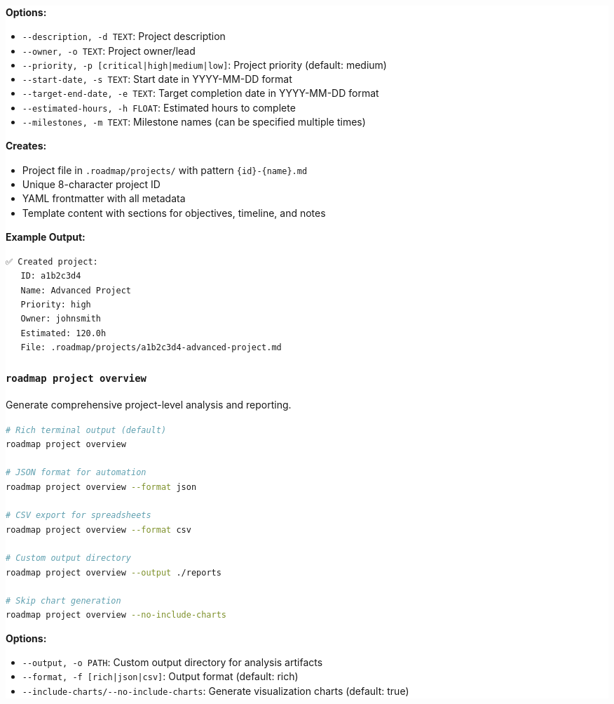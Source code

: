 **Options:**

- `--description, -d TEXT`: Project description
- `--owner, -o TEXT`: Project owner/lead
- `--priority, -p [critical|high|medium|low]`: Project priority (default: medium)
- `--start-date, -s TEXT`: Start date in YYYY-MM-DD format
- `--target-end-date, -e TEXT`: Target completion date in YYYY-MM-DD format
- `--estimated-hours, -h FLOAT`: Estimated hours to complete
- `--milestones, -m TEXT`: Milestone names (can be specified multiple times)

**Creates:**

- Project file in `.roadmap/projects/` with pattern `{id}-{name}.md`
- Unique 8-character project ID
- YAML frontmatter with all metadata
- Template content with sections for objectives, timeline, and notes

**Example Output:**

```
✅ Created project:
   ID: a1b2c3d4
   Name: Advanced Project
   Priority: high
   Owner: johnsmith
   Estimated: 120.0h
   File: .roadmap/projects/a1b2c3d4-advanced-project.md
```

### `roadmap project overview`

Generate comprehensive project-level analysis and reporting.

```bash
# Rich terminal output (default)
roadmap project overview

# JSON format for automation
roadmap project overview --format json

# CSV export for spreadsheets
roadmap project overview --format csv

# Custom output directory
roadmap project overview --output ./reports

# Skip chart generation
roadmap project overview --no-include-charts
```

**Options:**

- `--output, -o PATH`: Custom output directory for analysis artifacts
- `--format, -f [rich|json|csv]`: Output format (default: rich)
- `--include-charts/--no-include-charts`: Generate visualization charts (default: true)
